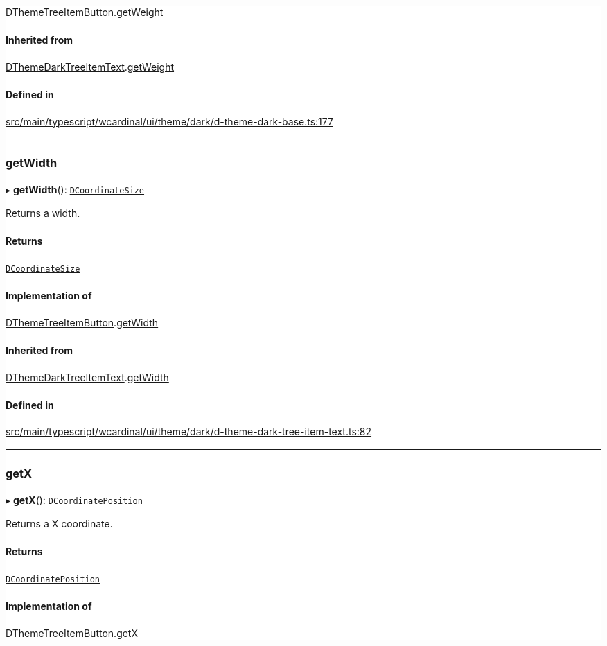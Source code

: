 [DThemeTreeItemButton](../interfaces/DThemeTreeItemButton.md).[getWeight](../interfaces/DThemeTreeItemButton.md#getweight)

#### Inherited from

[DThemeDarkTreeItemText](DThemeDarkTreeItemText.md).[getWeight](DThemeDarkTreeItemText.md#getweight)

#### Defined in

[src/main/typescript/wcardinal/ui/theme/dark/d-theme-dark-base.ts:177](https://github.com/winter-cardinal/winter-cardinal-ui/blob/v0.155.0/src/main/typescript/wcardinal/ui/theme/dark/d-theme-dark-base.ts#L177)

___

### getWidth

▸ **getWidth**(): [`DCoordinateSize`](../index.md#dcoordinatesize)

Returns a width.

#### Returns

[`DCoordinateSize`](../index.md#dcoordinatesize)

#### Implementation of

[DThemeTreeItemButton](../interfaces/DThemeTreeItemButton.md).[getWidth](../interfaces/DThemeTreeItemButton.md#getwidth)

#### Inherited from

[DThemeDarkTreeItemText](DThemeDarkTreeItemText.md).[getWidth](DThemeDarkTreeItemText.md#getwidth)

#### Defined in

[src/main/typescript/wcardinal/ui/theme/dark/d-theme-dark-tree-item-text.ts:82](https://github.com/winter-cardinal/winter-cardinal-ui/blob/v0.155.0/src/main/typescript/wcardinal/ui/theme/dark/d-theme-dark-tree-item-text.ts#L82)

___

### getX

▸ **getX**(): [`DCoordinatePosition`](../index.md#dcoordinateposition)

Returns a X coordinate.

#### Returns

[`DCoordinatePosition`](../index.md#dcoordinateposition)

#### Implementation of

[DThemeTreeItemButton](../interfaces/DThemeTreeItemButton.md).[getX](../interfaces/DThemeTreeItemButton.md#getx)
